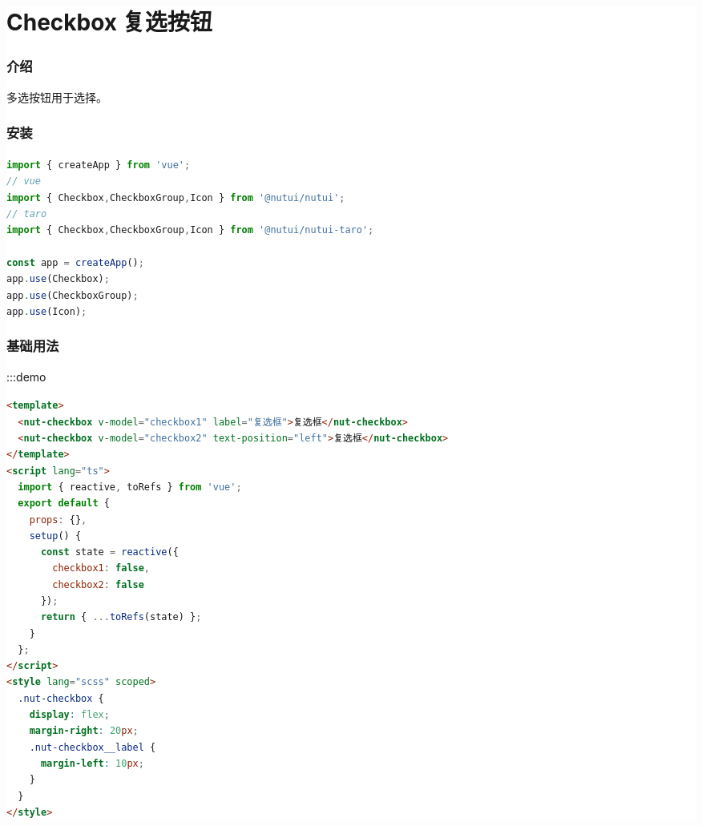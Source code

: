 # Checkbox 复选按钮

### 介绍

多选按钮用于选择。

### 安装

``` ts
import { createApp } from 'vue';
// vue
import { Checkbox,CheckboxGroup,Icon } from '@nutui/nutui';
// taro
import { Checkbox,CheckboxGroup,Icon } from '@nutui/nutui-taro';

const app = createApp();
app.use(Checkbox);
app.use(CheckboxGroup);
app.use(Icon);
```

### 基础用法

:::demo

```html
<template>
  <nut-checkbox v-model="checkbox1" label="复选框">复选框</nut-checkbox>
  <nut-checkbox v-model="checkbox2" text-position="left">复选框</nut-checkbox>
</template>
<script lang="ts">
  import { reactive, toRefs } from 'vue';
  export default {
    props: {},
    setup() {
      const state = reactive({
        checkbox1: false,
        checkbox2: false
      });
      return { ...toRefs(state) };
    }
  };
</script>
<style lang="scss" scoped>
  .nut-checkbox {
    display: flex;
    margin-right: 20px;
    .nut-checkbox__label {
      margin-left: 10px;
    }
  }
</style>
```

